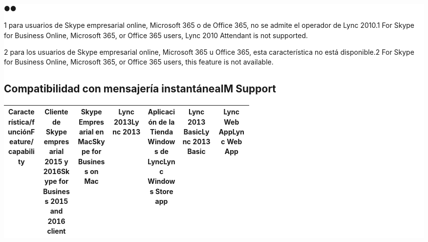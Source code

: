 <td> </td>
<td> </td>
<td> </td>
<td> </td>
<td><p><span data-ttu-id="9648b-305">●</span><span class="sxs-lookup"><span data-stu-id="9648b-305">●</span></span></p></td>
<td> </td>
<td> </td>
</tr>
</tbody>
</table>


<span data-ttu-id="9648b-306">1 para usuarios de Skype empresarial online, Microsoft 365 o de Office 365, no se admite el operador de Lync 2010.</span><span class="sxs-lookup"><span data-stu-id="9648b-306">1 For Skype for Business Online, Microsoft 365, or Office 365 users, Lync 2010 Attendant is not supported.</span></span>

<span data-ttu-id="9648b-307">2 para los usuarios de Skype empresarial online, Microsoft 365 u Office 365, esta característica no está disponible.</span><span class="sxs-lookup"><span data-stu-id="9648b-307">2 For Skype for Business Online, Microsoft 365, or Office 365 users, this feature is not available.</span></span>
</div>

<span id="IMSupport"></span>

<div>

## <a name="im-support"></a><span data-ttu-id="9648b-308">Compatibilidad con mensajería instantánea</span><span class="sxs-lookup"><span data-stu-id="9648b-308">IM Support</span></span>


<table>
<colgroup>
<col style="width: 8%" />
<col style="width: 8%" />
<col style="width: 8%" />
<col style="width: 8%" />
<col style="width: 8%" />
<col style="width: 8%" />
<col style="width: 8%" />
<col style="width: 8%" />
<col style="width: 8%" />
<col style="width: 8%" />
<col style="width: 8%" />
<col style="width: 8%" />
</colgroup>
<thead>
<tr class="header">
<th><span data-ttu-id="9648b-309">Característica/función</span><span class="sxs-lookup"><span data-stu-id="9648b-309">Feature/capability</span></span></th>
<th><span data-ttu-id="9648b-310">Cliente de Skype empresarial 2015 y 2016</span><span class="sxs-lookup"><span data-stu-id="9648b-310">Skype for Business 2015 and 2016 client</span></span></th>
<th><span data-ttu-id="9648b-311">Skype Empresarial en Mac</span><span class="sxs-lookup"><span data-stu-id="9648b-311">Skype for Business on Mac</span></span></th>
<th><span data-ttu-id="9648b-312">Lync 2013</span><span class="sxs-lookup"><span data-stu-id="9648b-312">Lync 2013</span></span></th>
<th><span data-ttu-id="9648b-313">Aplicación de la Tienda Windows de Lync</span><span class="sxs-lookup"><span data-stu-id="9648b-313">Lync Windows Store app</span></span></th>
<th><span data-ttu-id="9648b-314">Lync 2013 Basic</span><span class="sxs-lookup"><span data-stu-id="9648b-314">Lync 2013 Basic</span></span></th>
<th><span data-ttu-id="9648b-315">Lync Web App</span><span class="sxs-lookup"><span data-stu-id="9648b-315">Lync Web App</span></span></th>